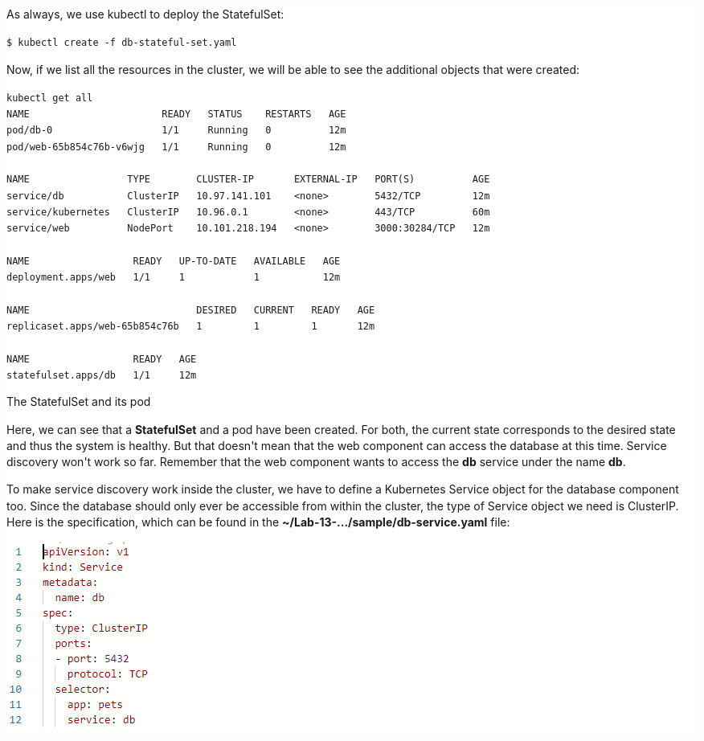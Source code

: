 As always, we use kubectl to deploy the StatefulSet:

```
$ kubectl create -f db-stateful-set.yaml
```

Now, if we list all the resources in the cluster, we will be able to see the additional objects that were created:

```
kubectl get all
NAME                       READY   STATUS    RESTARTS   AGE
pod/db-0                   1/1     Running   0          12m
pod/web-65b854c76b-v6wjg   1/1     Running   0          12m

NAME                 TYPE        CLUSTER-IP       EXTERNAL-IP   PORT(S)          AGE
service/db           ClusterIP   10.97.141.101    <none>        5432/TCP         12m
service/kubernetes   ClusterIP   10.96.0.1        <none>        443/TCP          60m
service/web          NodePort    10.101.218.194   <none>        3000:30284/TCP   12m

NAME                  READY   UP-TO-DATE   AVAILABLE   AGE
deployment.apps/web   1/1     1            1           12m

NAME                             DESIRED   CURRENT   READY   AGE
replicaset.apps/web-65b854c76b   1         1         1       12m

NAME                  READY   AGE
statefulset.apps/db   1/1     12m
```

The StatefulSet and its pod

Here, we can see that a **StatefulSet** and a pod have been created. For both, the current state corresponds to the desired state and thus the system is healthy. But that doesn't mean that the web component can access the database at this time. Service discovery won't work so far. Remember that the web component wants to access the **db** service under the name **db**.

To make service discovery work inside the cluster, we have to define a Kubernetes Service object for the database component too. Since the database should only ever be accessible from within the cluster, the type of Service object we need is ClusterIP. Here is the specification, which can be found in the **~/Lab-13-.../sample/db-service.yaml** file:

![dfa](./img/m13-ausa-p4.png)
